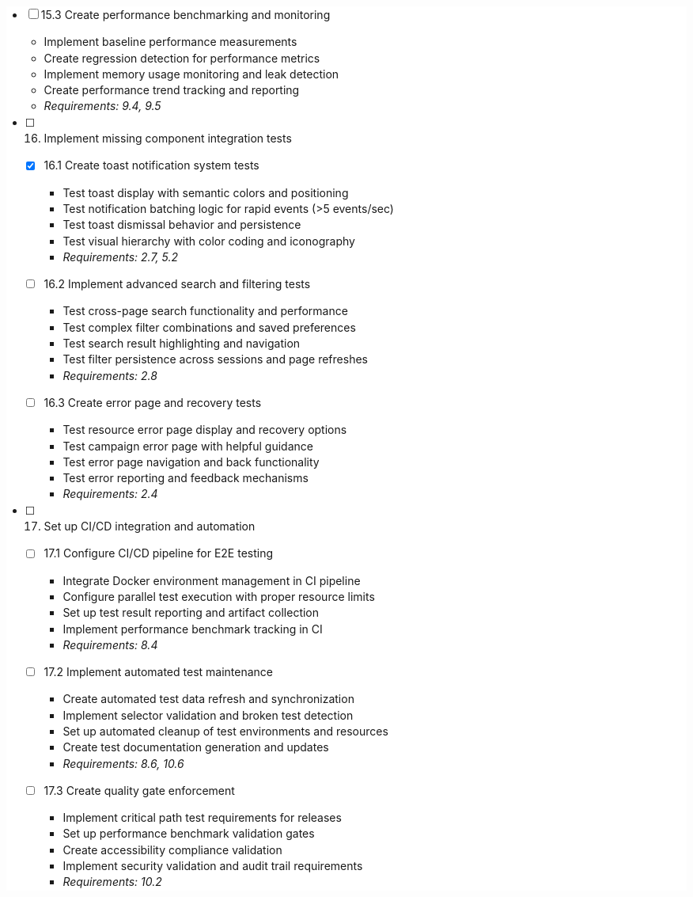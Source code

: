   - [ ] 15.3 Create performance benchmarking and monitoring

    - Implement baseline performance measurements
    - Create regression detection for performance metrics
    - Implement memory usage monitoring and leak detection
    - Create performance trend tracking and reporting
    - _Requirements: 9.4, 9.5_

- [ ] 16. Implement missing component integration tests

  - [x] 16.1 Create toast notification system tests

    - Test toast display with semantic colors and positioning
    - Test notification batching logic for rapid events (>5 events/sec)
    - Test toast dismissal behavior and persistence
    - Test visual hierarchy with color coding and iconography
    - _Requirements: 2.7, 5.2_

  - [ ] 16.2 Implement advanced search and filtering tests

    - Test cross-page search functionality and performance
    - Test complex filter combinations and saved preferences
    - Test search result highlighting and navigation
    - Test filter persistence across sessions and page refreshes
    - _Requirements: 2.8_

  - [ ] 16.3 Create error page and recovery tests

    - Test resource error page display and recovery options
    - Test campaign error page with helpful guidance
    - Test error page navigation and back functionality
    - Test error reporting and feedback mechanisms
    - _Requirements: 2.4_

- [ ] 17. Set up CI/CD integration and automation

  - [ ] 17.1 Configure CI/CD pipeline for E2E testing

    - Integrate Docker environment management in CI pipeline
    - Configure parallel test execution with proper resource limits
    - Set up test result reporting and artifact collection
    - Implement performance benchmark tracking in CI
    - _Requirements: 8.4_

  - [ ] 17.2 Implement automated test maintenance

    - Create automated test data refresh and synchronization
    - Implement selector validation and broken test detection
    - Set up automated cleanup of test environments and resources
    - Create test documentation generation and updates
    - _Requirements: 8.6, 10.6_

  - [ ] 17.3 Create quality gate enforcement

    - Implement critical path test requirements for releases
    - Set up performance benchmark validation gates
    - Create accessibility compliance validation
    - Implement security validation and audit trail requirements
    - _Requirements: 10.2_
